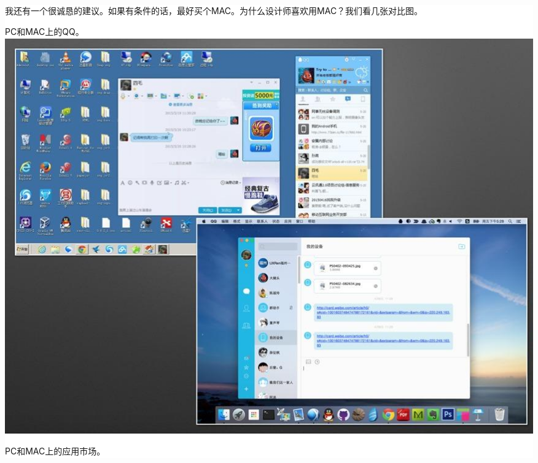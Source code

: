 我还有一个很诚恳的建议。如果有条件的话，最好买个MAC。为什么设计师喜欢用MAC？我们看几张对比图。

PC和MAC上的QQ。
![vs.1](/img/in-post/2015-06-02-design-share-2/10.jpg)

PC和MAC上的应用市场。